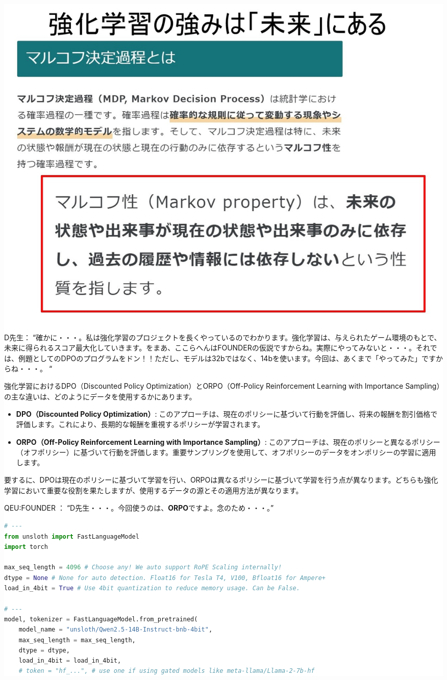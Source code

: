 ![imageBSR1-6-5](/2025-02-08-QEUR23_BS4RVW5/imageBSR1-6-5.jpg)

D先生： “確かに・・・。私は強化学習のプロジェクトを長くやっているのでわかります。強化学習は、与えられたゲーム環境のもとで、未来に得られるスコア最大化していきます。をまあ、ここらへんはFOUNDERの仮説ですからね。実際にやってみないと・・・。それでは、例題としてのDPOのプログラムをドン！！ただし、モデルは32bではなく、14bを使います。今回は、あくまで「やってみた」ですからね・・・。 “

強化学習におけるDPO（Discounted Policy Optimization）とORPO（Off-Policy Reinforcement Learning with Importance Sampling）の主な違いは、どのようにデータを使用するかにあります。

- **DPO（Discounted Policy Optimization）**: このアプローチは、現在のポリシーに基づいて行動を評価し、将来の報酬を割引価格で評価します。これにより、長期的な報酬を重視するポリシーが学習されます。

- **ORPO（Off-Policy Reinforcement Learning with Importance Sampling）**: このアプローチは、現在のポリシーと異なるポリシー（オフポリシー）に基づいて行動を評価します。重要サンプリングを使用して、オフポリシーのデータをオンポリシーの学習に適用します。

要するに、DPOは現在のポリシーに基づいて学習を行い、ORPOは異なるポリシーに基づいて学習を行う点が異なります。どちらも強化学習において重要な役割を果たしますが、使用するデータの源とその適用方法が異なります。

QEU:FOUNDER ： “D先生・・・。今回使うのは、**ORPO**ですよ。念のため・・・。”

```python
# ---
from unsloth import FastLanguageModel
import torch

max_seq_length = 4096 # Choose any! We auto support RoPE Scaling internally!
dtype = None # None for auto detection. Float16 for Tesla T4, V100, Bfloat16 for Ampere+
load_in_4bit = True # Use 4bit quantization to reduce memory usage. Can be False.

# ---
model, tokenizer = FastLanguageModel.from_pretrained(
    model_name = "unsloth/Qwen2.5-14B-Instruct-bnb-4bit",
    max_seq_length = max_seq_length,
    dtype = dtype,
    load_in_4bit = load_in_4bit,
    # token = "hf_...", # use one if using gated models like meta-llama/Llama-2-7b-hf
```